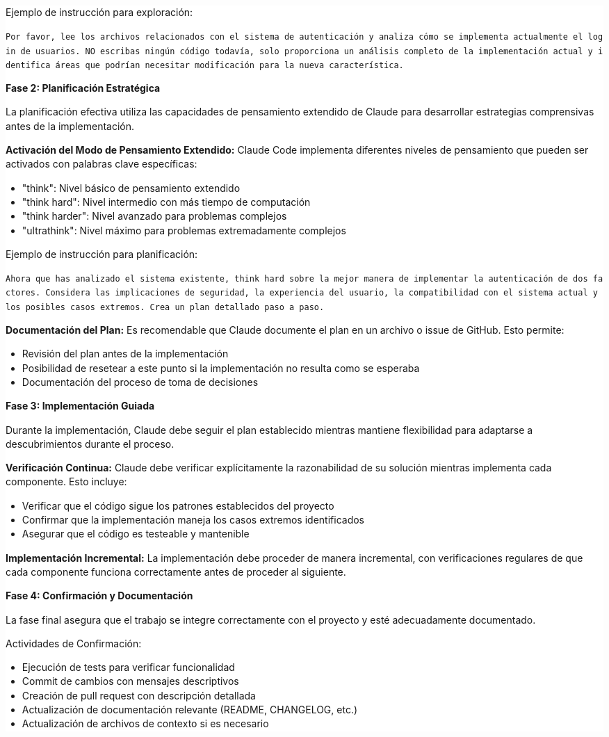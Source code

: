 Ejemplo de instrucción para exploración:
```
Por favor, lee los archivos relacionados con el sistema de autenticación y analiza cómo se implementa actualmente el login de usuarios. NO escribas ningún código todavía, solo proporciona un análisis completo de la implementación actual y identifica áreas que podrían necesitar modificación para la nueva característica.
```

**Fase 2: Planificación Estratégica**

La planificación efectiva utiliza las capacidades de pensamiento extendido de Claude para desarrollar estrategias comprensivas antes de la implementación.

**Activación del Modo de Pensamiento Extendido:**
Claude Code implementa diferentes niveles de pensamiento que pueden ser activados con palabras clave específicas:
- "think": Nivel básico de pensamiento extendido
- "think hard": Nivel intermedio con más tiempo de computación
- "think harder": Nivel avanzado para problemas complejos
- "ultrathink": Nivel máximo para problemas extremadamente complejos

Ejemplo de instrucción para planificación:
```
Ahora que has analizado el sistema existente, think hard sobre la mejor manera de implementar la autenticación de dos factores. Considera las implicaciones de seguridad, la experiencia del usuario, la compatibilidad con el sistema actual y los posibles casos extremos. Crea un plan detallado paso a paso.
```

**Documentación del Plan:** Es recomendable que Claude documente el plan en un archivo o issue de GitHub. Esto permite:
- Revisión del plan antes de la implementación
- Posibilidad de resetear a este punto si la implementación no resulta como se esperaba
- Documentación del proceso de toma de decisiones

**Fase 3: Implementación Guiada**

Durante la implementación, Claude debe seguir el plan establecido mientras mantiene flexibilidad para adaptarse a descubrimientos durante el proceso.

**Verificación Continua:** Claude debe verificar explícitamente la razonabilidad de su solución mientras implementa cada componente. Esto incluye:
- Verificar que el código sigue los patrones establecidos del proyecto
- Confirmar que la implementación maneja los casos extremos identificados
- Asegurar que el código es testeable y mantenible

**Implementación Incremental:** La implementación debe proceder de manera incremental, con verificaciones regulares de que cada componente funciona correctamente antes de proceder al siguiente.

**Fase 4: Confirmación y Documentación**

La fase final asegura que el trabajo se integre correctamente con el proyecto y esté adecuadamente documentado.

Actividades de Confirmación:
- Ejecución de tests para verificar funcionalidad
- Commit de cambios con mensajes descriptivos
- Creación de pull request con descripción detallada
- Actualización de documentación relevante (README, CHANGELOG, etc.)
- Actualización de archivos de contexto si es necesario
